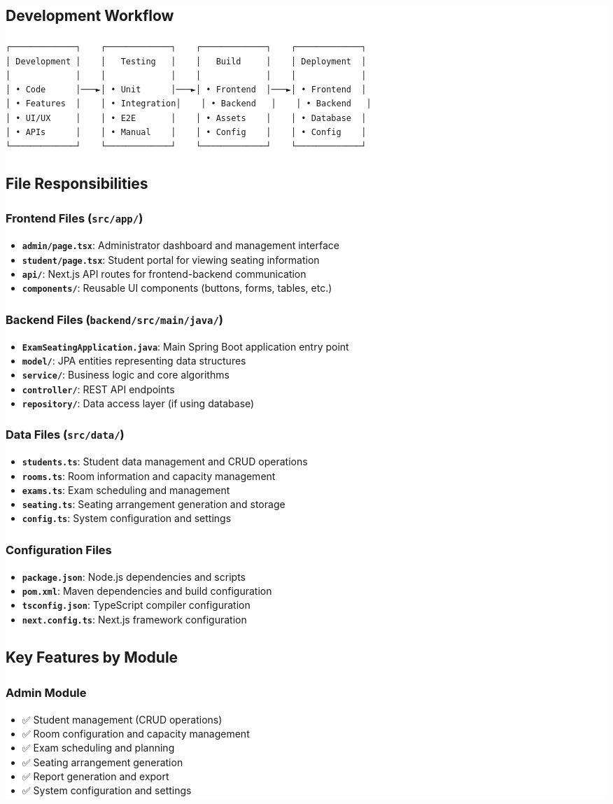 ## Development Workflow

```
┌─────────────┐    ┌─────────────┐    ┌─────────────┐    ┌─────────────┐
│ Development │    │   Testing   │    │   Build     │    │ Deployment  │
│             │    │             │    │             │    │             │
│ • Code      │───►│ • Unit      │───►│ • Frontend  │───►│ • Frontend  │
│ • Features  │    │ • Integration│    │ • Backend   │    │ • Backend   │
│ • UI/UX     │    │ • E2E       │    │ • Assets    │    │ • Database  │
│ • APIs      │    │ • Manual    │    │ • Config    │    │ • Config    │
└─────────────┘    └─────────────┘    └─────────────┘    └─────────────┘
```

## File Responsibilities

### Frontend Files (`src/app/`)
- **`admin/page.tsx`**: Administrator dashboard and management interface
- **`student/page.tsx`**: Student portal for viewing seating information
- **`api/`**: Next.js API routes for frontend-backend communication
- **`components/`**: Reusable UI components (buttons, forms, tables, etc.)

### Backend Files (`backend/src/main/java/`)
- **`ExamSeatingApplication.java`**: Main Spring Boot application entry point
- **`model/`**: JPA entities representing data structures
- **`service/`**: Business logic and core algorithms
- **`controller/`**: REST API endpoints
- **`repository/`**: Data access layer (if using database)

### Data Files (`src/data/`)
- **`students.ts`**: Student data management and CRUD operations
- **`rooms.ts`**: Room information and capacity management
- **`exams.ts`**: Exam scheduling and management
- **`seating.ts`**: Seating arrangement generation and storage
- **`config.ts`**: System configuration and settings

### Configuration Files
- **`package.json`**: Node.js dependencies and scripts
- **`pom.xml`**: Maven dependencies and build configuration
- **`tsconfig.json`**: TypeScript compiler configuration
- **`next.config.ts`**: Next.js framework configuration

## Key Features by Module

### Admin Module
- ✅ Student management (CRUD operations)
- ✅ Room configuration and capacity management
- ✅ Exam scheduling and planning
- ✅ Seating arrangement generation
- ✅ Report generation and export
- ✅ System configuration and settings
